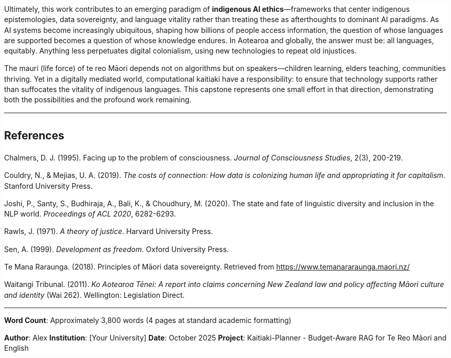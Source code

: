 Ultimately, this work contributes to an emerging paradigm of **indigenous AI ethics**—frameworks that center indigenous epistemologies, data sovereignty, and language vitality rather than treating these as afterthoughts to dominant AI paradigms. As AI systems become increasingly ubiquitous, shaping how billions of people access information, the question of whose languages are supported becomes a question of whose knowledge endures. In Aotearoa and globally, the answer must be: all languages, equitably. Anything less perpetuates digital colonialism, using new technologies to repeat old injustices.

The mauri (life force) of te reo Māori depends not on algorithms but on speakers—children learning, elders teaching, communities thriving. Yet in a digitally mediated world, computational kaitiaki have a responsibility: to ensure that technology supports rather than suffocates the vitality of indigenous languages. This capstone represents one small effort in that direction, demonstrating both the possibilities and the profound work remaining.

---

## References

Chalmers, D. J. (1995). Facing up to the problem of consciousness. *Journal of Consciousness Studies*, 2(3), 200-219.

Couldry, N., & Mejias, U. A. (2019). *The costs of connection: How data is colonizing human life and appropriating it for capitalism*. Stanford University Press.

Joshi, P., Santy, S., Budhiraja, A., Bali, K., & Choudhury, M. (2020). The state and fate of linguistic diversity and inclusion in the NLP world. *Proceedings of ACL 2020*, 6282-6293.

Rawls, J. (1971). *A theory of justice*. Harvard University Press.

Sen, A. (1999). *Development as freedom*. Oxford University Press.

Te Mana Raraunga. (2018). Principles of Māori data sovereignty. Retrieved from https://www.temanararaunga.maori.nz/

Waitangi Tribunal. (2011). *Ko Aotearoa Tēnei: A report into claims concerning New Zealand law and policy affecting Māori culture and identity* (Wai 262). Wellington: Legislation Direct.

---

**Word Count**: Approximately 3,800 words (4 pages at standard academic formatting)

**Author**: Alex
**Institution**: [Your University]
**Date**: October 2025
**Project**: Kaitiaki-Planner - Budget-Aware RAG for Te Reo Māori and English